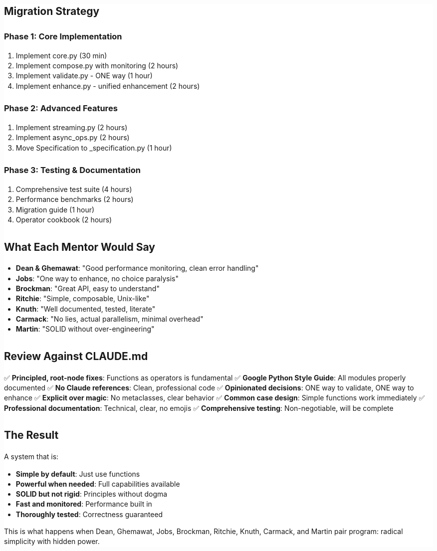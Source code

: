 ## Migration Strategy

### Phase 1: Core Implementation
1. Implement core.py (30 min)
2. Implement compose.py with monitoring (2 hours)
3. Implement validate.py - ONE way (1 hour)
4. Implement enhance.py - unified enhancement (2 hours)

### Phase 2: Advanced Features
1. Implement streaming.py (2 hours)
2. Implement async_ops.py (2 hours)
3. Move Specification to _specification.py (1 hour)

### Phase 3: Testing & Documentation
1. Comprehensive test suite (4 hours)
2. Performance benchmarks (2 hours)
3. Migration guide (1 hour)
4. Operator cookbook (2 hours)

## What Each Mentor Would Say

- **Dean & Ghemawat**: "Good performance monitoring, clean error handling"
- **Jobs**: "One way to enhance, no choice paralysis"
- **Brockman**: "Great API, easy to understand"
- **Ritchie**: "Simple, composable, Unix-like"
- **Knuth**: "Well documented, tested, literate"
- **Carmack**: "No lies, actual parallelism, minimal overhead"
- **Martin**: "SOLID without over-engineering"

## Review Against CLAUDE.md

✅ **Principled, root-node fixes**: Functions as operators is fundamental
✅ **Google Python Style Guide**: All modules properly documented
✅ **No Claude references**: Clean, professional code
✅ **Opinionated decisions**: ONE way to validate, ONE way to enhance
✅ **Explicit over magic**: No metaclasses, clear behavior
✅ **Common case design**: Simple functions work immediately
✅ **Professional documentation**: Technical, clear, no emojis
✅ **Comprehensive testing**: Non-negotiable, will be complete

## The Result

A system that is:
- **Simple by default**: Just use functions
- **Powerful when needed**: Full capabilities available
- **SOLID but not rigid**: Principles without dogma
- **Fast and monitored**: Performance built in
- **Thoroughly tested**: Correctness guaranteed

This is what happens when Dean, Ghemawat, Jobs, Brockman, Ritchie, Knuth, Carmack, and Martin pair program: radical simplicity with hidden power.